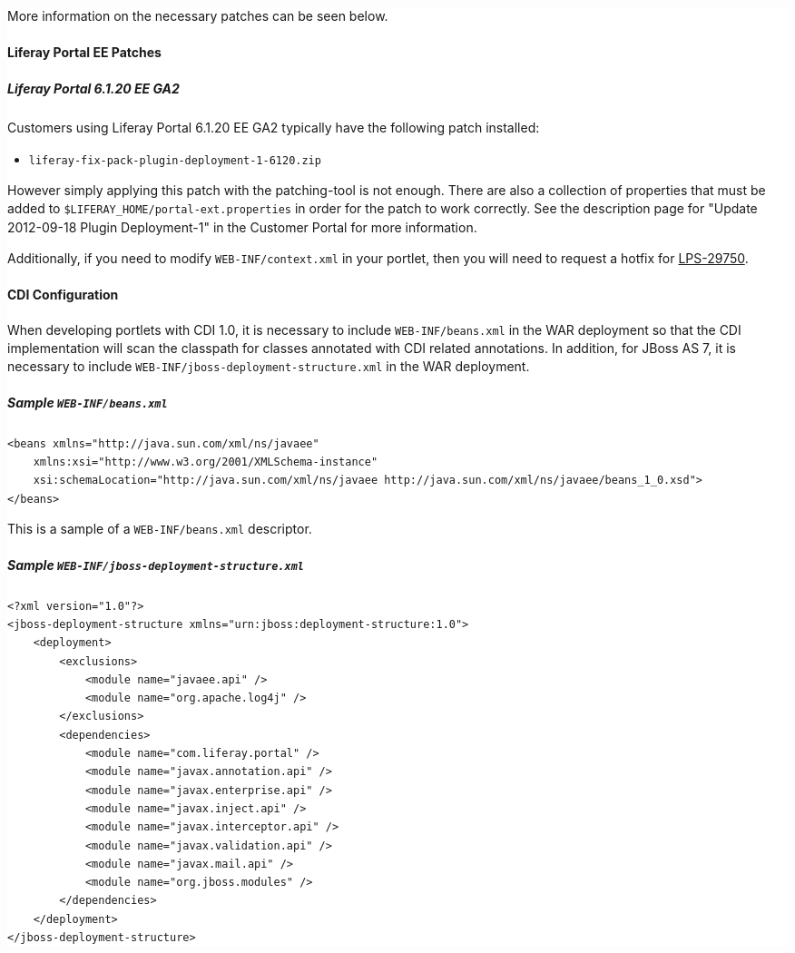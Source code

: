 More information on the necessary patches can be seen below.

#### Liferay Portal EE Patches [](id=liferay-portal-ee-patches-liferay-portal-6-2-dev-guide-04-en)

##### Liferay Portal 6.1.20 EE GA2 [](id=liferay-portal-6-1-20-ee-ga2-liferay-portal-6-2-dev-guide-04-en)

Customers using Liferay Portal 6.1.20 EE GA2 typically have the
following patch installed:

-   `liferay-fix-pack-plugin-deployment-1-6120.zip`

However simply applying this patch with the patching-tool is not enough. There are also a collection of properties that must be added to `$LIFERAY_HOME/portal-ext.properties` in order for the patch to work correctly. See the description page for "Update 2012-09-18 Plugin Deployment-1" in the Customer Portal for more information. 

Additionally, if you need to modify `WEB-INF/context.xml` in your portlet, then you will need to request a hotfix for [LPS-29750](http://issues.liferay.com/browse/LPS-29750).

#### CDI Configuration [](id=cdi-configuration-liferay-portal-6-2-dev-guide-04-en)

When developing portlets with CDI 1.0, it is necessary to include `WEB-INF/beans.xml` in the WAR deployment so that the CDI implementation will scan the classpath for classes annotated with CDI related annotations. In addition, for JBoss AS 7, it is necessary to include `WEB-INF/jboss-deployment-structure.xml` in the WAR deployment. 

##### Sample `WEB-INF/beans.xml` [](id=sample-web-inf-beans-xml-liferay-portal-6-2-dev-guide-04-en)

    <beans xmlns="http://java.sun.com/xml/ns/javaee"
        xmlns:xsi="http://www.w3.org/2001/XMLSchema-instance"
        xsi:schemaLocation="http://java.sun.com/xml/ns/javaee http://java.sun.com/xml/ns/javaee/beans_1_0.xsd">
    </beans>

This is a sample of a `WEB-INF/beans.xml` descriptor.

##### Sample `WEB-INF/jboss-deployment-structure.xml` [](id=sample-web-inf-jboss-deployment-structur-liferay-portal-6-2-dev-guide-04-en)

    <?xml version="1.0"?>
    <jboss-deployment-structure xmlns="urn:jboss:deployment-structure:1.0">
        <deployment>
            <exclusions>
                <module name="javaee.api" />
                <module name="org.apache.log4j" />
            </exclusions>
            <dependencies>
                <module name="com.liferay.portal" />
                <module name="javax.annotation.api" />
                <module name="javax.enterprise.api" />
                <module name="javax.inject.api" />
                <module name="javax.interceptor.api" />
                <module name="javax.validation.api" />
                <module name="javax.mail.api" />
                <module name="org.jboss.modules" />
            </dependencies>
        </deployment>
    </jboss-deployment-structure>
    